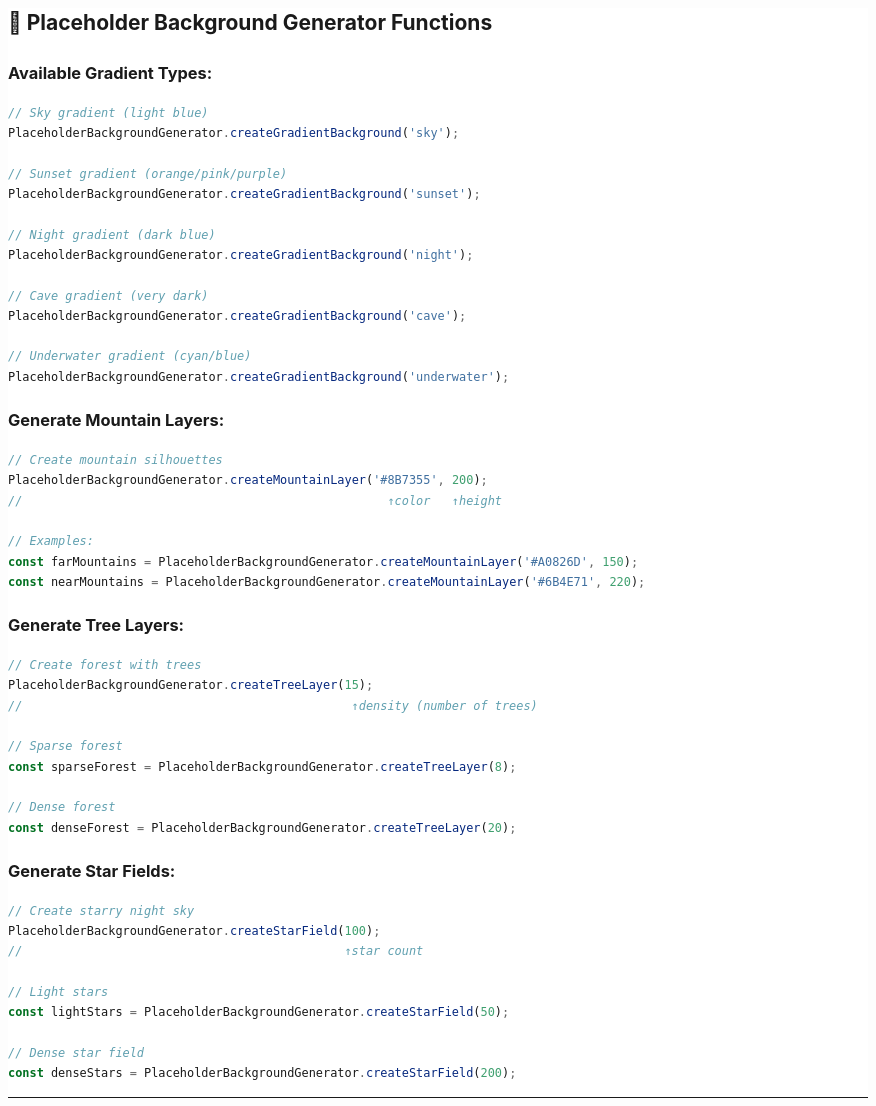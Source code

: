
## 🎨 Placeholder Background Generator Functions

### **Available Gradient Types:**

```javascript
// Sky gradient (light blue)
PlaceholderBackgroundGenerator.createGradientBackground('sky');

// Sunset gradient (orange/pink/purple)
PlaceholderBackgroundGenerator.createGradientBackground('sunset');

// Night gradient (dark blue)
PlaceholderBackgroundGenerator.createGradientBackground('night');

// Cave gradient (very dark)
PlaceholderBackgroundGenerator.createGradientBackground('cave');

// Underwater gradient (cyan/blue)
PlaceholderBackgroundGenerator.createGradientBackground('underwater');
```

### **Generate Mountain Layers:**

```javascript
// Create mountain silhouettes
PlaceholderBackgroundGenerator.createMountainLayer('#8B7355', 200);
//                                                   ↑color   ↑height

// Examples:
const farMountains = PlaceholderBackgroundGenerator.createMountainLayer('#A0826D', 150);
const nearMountains = PlaceholderBackgroundGenerator.createMountainLayer('#6B4E71', 220);
```

### **Generate Tree Layers:**

```javascript
// Create forest with trees
PlaceholderBackgroundGenerator.createTreeLayer(15);
//                                              ↑density (number of trees)

// Sparse forest
const sparseForest = PlaceholderBackgroundGenerator.createTreeLayer(8);

// Dense forest
const denseForest = PlaceholderBackgroundGenerator.createTreeLayer(20);
```

### **Generate Star Fields:**

```javascript
// Create starry night sky
PlaceholderBackgroundGenerator.createStarField(100);
//                                             ↑star count

// Light stars
const lightStars = PlaceholderBackgroundGenerator.createStarField(50);

// Dense star field
const denseStars = PlaceholderBackgroundGenerator.createStarField(200);
```

---